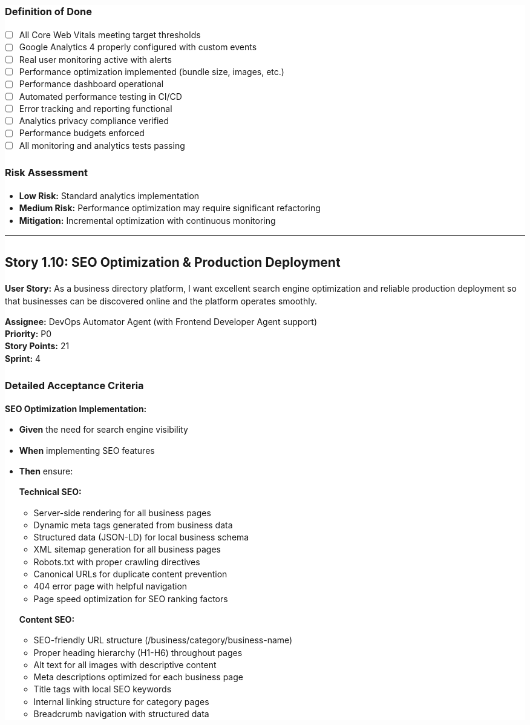 ### Definition of Done
- [ ] All Core Web Vitals meeting target thresholds
- [ ] Google Analytics 4 properly configured with custom events
- [ ] Real user monitoring active with alerts
- [ ] Performance optimization implemented (bundle size, images, etc.)
- [ ] Performance dashboard operational
- [ ] Automated performance testing in CI/CD
- [ ] Error tracking and reporting functional
- [ ] Analytics privacy compliance verified
- [ ] Performance budgets enforced
- [ ] All monitoring and analytics tests passing

### Risk Assessment
- **Low Risk:** Standard analytics implementation
- **Medium Risk:** Performance optimization may require significant refactoring
- **Mitigation:** Incremental optimization with continuous monitoring

---

## Story 1.10: SEO Optimization & Production Deployment

**User Story:** As a business directory platform, I want excellent search engine optimization and reliable production deployment so that businesses can be discovered online and the platform operates smoothly.

**Assignee:** DevOps Automator Agent (with Frontend Developer Agent support)  
**Priority:** P0  
**Story Points:** 21  
**Sprint:** 4

### Detailed Acceptance Criteria

**SEO Optimization Implementation:**
- **Given** the need for search engine visibility
- **When** implementing SEO features
- **Then** ensure:
  
  **Technical SEO:**
  - Server-side rendering for all business pages
  - Dynamic meta tags generated from business data
  - Structured data (JSON-LD) for local business schema
  - XML sitemap generation for all business pages
  - Robots.txt with proper crawling directives
  - Canonical URLs for duplicate content prevention
  - 404 error page with helpful navigation
  - Page speed optimization for SEO ranking factors

  **Content SEO:**
  - SEO-friendly URL structure (/business/category/business-name)
  - Proper heading hierarchy (H1-H6) throughout pages
  - Alt text for all images with descriptive content
  - Meta descriptions optimized for each business page
  - Title tags with local SEO keywords
  - Internal linking structure for category pages
  - Breadcrumb navigation with structured data
